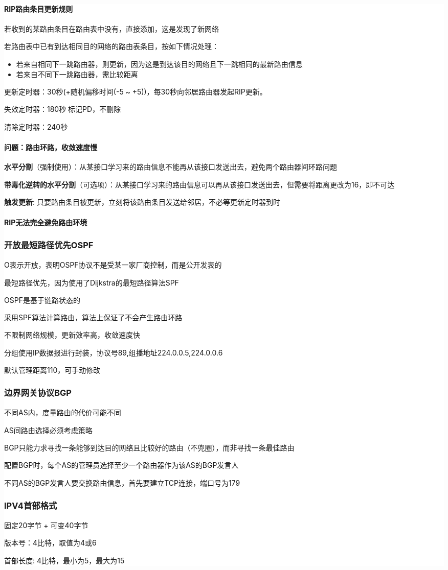 #### RIP路由条目更新规则

若收到的某路由条目在路由表中没有，直接添加，这是发现了新网络

若路由表中已有到达相同目的网络的路由表条目，按如下情况处理：

* 若来自相同下一跳路由器，则更新，因为这是到达该目的网络且下一跳相同的最新路由信息
* 若来自不同下一跳路由器，需比较距离

更新定时器：30秒(+随机偏移时间(-5 ~ +5))，每30秒向邻居路由器发起RIP更新。

失效定时器：180秒	标记PD，不删除

清除定时器：240秒

#### 问题：路由环路，收敛速度慢

**水平分割**（强制使用）：从某接口学习来的路由信息不能再从该接口发送出去，避免两个路由器间环路问题

**带毒化逆转的水平分割**（可选项）：从某接口学习来的路由信息可以再从该接口发送出去，但需要将距离更改为16，即不可达

**触发更新**: 只要路由条目被更新，立刻将该路由条目发送给邻居，不必等更新定时器到时

#### RIP无法完全避免路由环境

### 开放最短路径优先OSPF

O表示开放，表明OSPF协议不是受某一家厂商控制，而是公开发表的

最短路径优先，因为使用了Dijkstra的最短路径算法SPF

OSPF是基于链路状态的

采用SPF算法计算路由，算法上保证了不会产生路由环路

不限制网络规模，更新效率高，收敛速度快

分组使用IP数据报进行封装，协议号89,组播地址224.0.0.5,224.0.0.6

默认管理距离110，可手动修改

### 边界网关协议BGP

不同AS内，度量路由的代价可能不同

AS间路由选择必须考虑策略

BGP只能力求寻找一条能够到达目的网络且比较好的路由（不兜圈），而非寻找一条最佳路由

配置BGP时，每个AS的管理员选择至少一个路由器作为该AS的BGP发言人

不同AS的BGP发言人要交换路由信息，首先要建立TCP连接，端口号为179



### IPV4首部格式

固定20字节 + 可变40字节

版本号：4比特，取值为4或6

首部长度: 4比特，最小为5，最大为15
